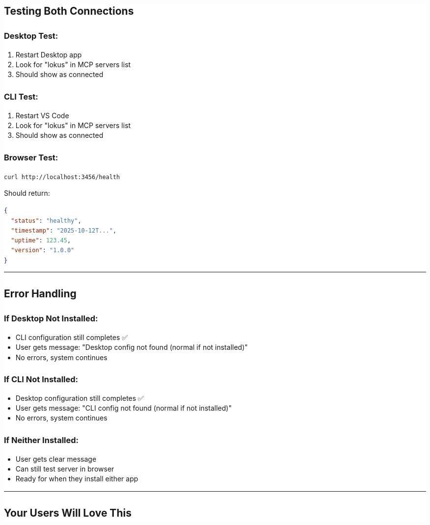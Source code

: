 ## Testing Both Connections

### Desktop Test:
1. Restart Desktop app
2. Look for "lokus" in MCP servers list
3. Should show as connected

### CLI Test:
1. Restart VS Code
2. Look for "lokus" in MCP servers list
3. Should show as connected

### Browser Test:
```bash
curl http://localhost:3456/health
```

Should return:
```json
{
  "status": "healthy",
  "timestamp": "2025-10-12T...",
  "uptime": 123.45,
  "version": "1.0.0"
}
```

---

## Error Handling

### If Desktop Not Installed:
- CLI configuration still completes ✅
- User gets message: "Desktop config not found (normal if not installed)"
- No errors, system continues

### If CLI Not Installed:
- Desktop configuration still completes ✅
- User gets message: "CLI config not found (normal if not installed)"
- No errors, system continues

### If Neither Installed:
- User gets clear message
- Can still test server in browser
- Ready for when they install either app

---

## Your Users Will Love This

